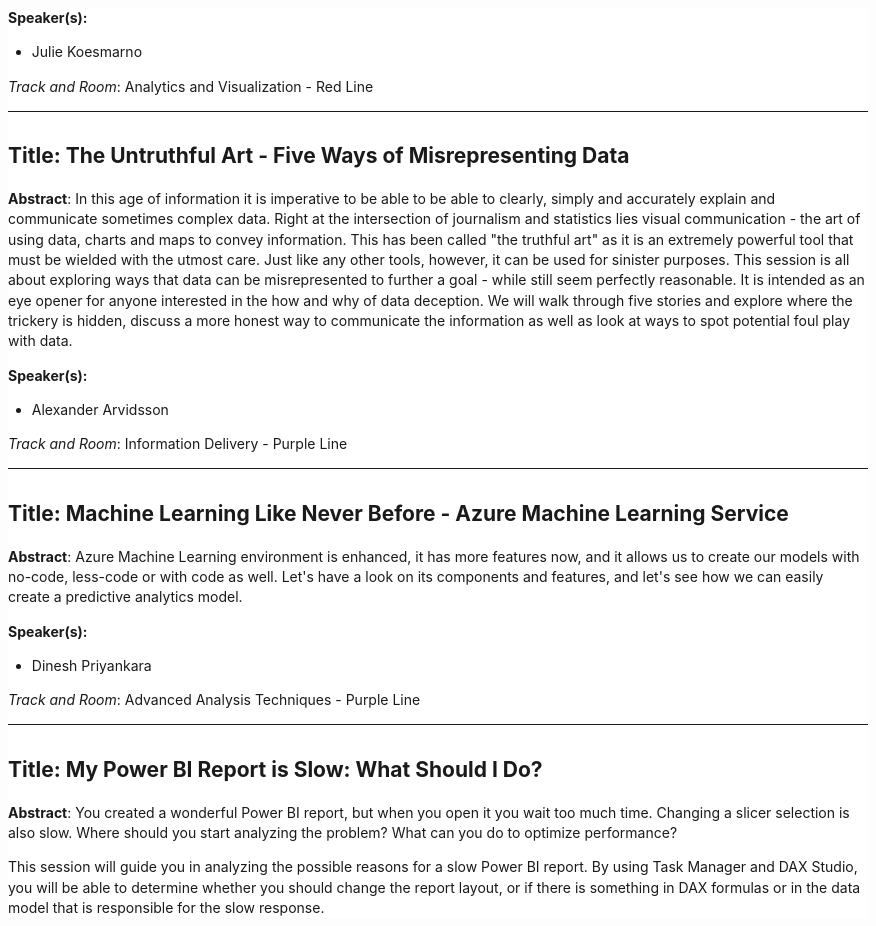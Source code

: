 **Speaker(s):**
- Julie Koesmarno
 
*Track and Room*: Analytics and Visualization - Red Line
 
----------------------------------------------------------------------------------- 
 
 
## Title: The Untruthful Art - Five Ways of Misrepresenting Data
 
**Abstract**:
In this age of information it is imperative to be able to be able to clearly, simply and accurately explain and communicate sometimes complex data. 
Right at the intersection of journalism and statistics lies visual communication - the art of using data, charts and maps to convey information. This has been called "the truthful art" as it is an extremely powerful tool that must be wielded with the utmost care. 
Just like any other tools, however, it can be used for sinister purposes. This session is all about exploring ways that data can be misrepresented to further a goal - while still seem perfectly reasonable. It is intended as an eye opener for anyone interested in the how and why of data deception. We will walk through five stories and explore where the trickery is hidden, discuss a more honest way to communicate the information as well as look at ways to spot potential foul play with data.
 
**Speaker(s):**
- Alexander Arvidsson
 
*Track and Room*: Information Delivery - Purple Line
 
----------------------------------------------------------------------------------- 
 
 
## Title: Machine Learning Like Never Before - Azure Machine Learning Service
 
**Abstract**:
Azure Machine Learning environment is enhanced, it has more features now, and it allows us to create our models with no-code, less-code or with code as well. Let's have a look on its components and features, and let's see how we can easily create a predictive analytics model.
 
**Speaker(s):**
- Dinesh Priyankara
 
*Track and Room*: Advanced Analysis Techniques - Purple Line
 
----------------------------------------------------------------------------------- 
 
 
## Title: My Power BI Report is Slow: What Should I Do?
 
**Abstract**:
You created a wonderful Power BI report, but when you open it you wait too much time. Changing a slicer selection is also slow. Where should you start analyzing the problem? What can you do to optimize performance?

This session will guide you in analyzing the possible reasons for a slow Power BI report. By using Task Manager and DAX Studio, you will be able to determine whether you should change the report layout, or if there is something in DAX formulas or in the data model that is responsible for the slow response.
